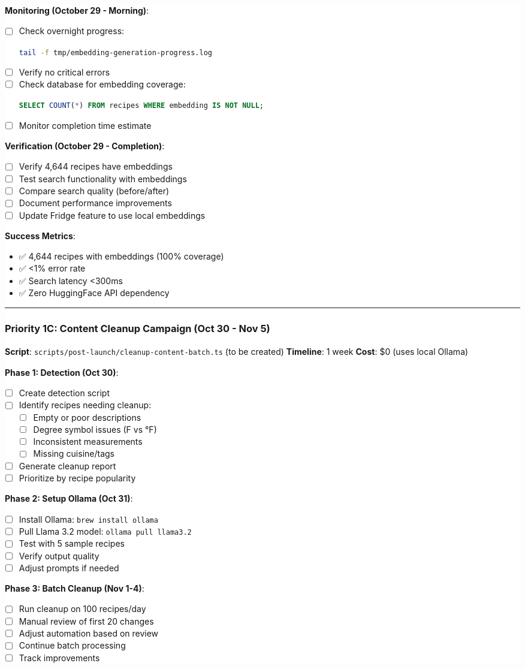 **Monitoring (October 29 - Morning)**:
- [ ] Check overnight progress:
  ```bash
  tail -f tmp/embedding-generation-progress.log
  ```
- [ ] Verify no critical errors
- [ ] Check database for embedding coverage:
  ```sql
  SELECT COUNT(*) FROM recipes WHERE embedding IS NOT NULL;
  ```
- [ ] Monitor completion time estimate

**Verification (October 29 - Completion)**:
- [ ] Verify 4,644 recipes have embeddings
- [ ] Test search functionality with embeddings
- [ ] Compare search quality (before/after)
- [ ] Document performance improvements
- [ ] Update Fridge feature to use local embeddings

**Success Metrics**:
- ✅ 4,644 recipes with embeddings (100% coverage)
- ✅ <1% error rate
- ✅ Search latency <300ms
- ✅ Zero HuggingFace API dependency

---

### Priority 1C: Content Cleanup Campaign (Oct 30 - Nov 5)
**Script**: `scripts/post-launch/cleanup-content-batch.ts` (to be created)
**Timeline**: 1 week
**Cost**: $0 (uses local Ollama)

**Phase 1: Detection (Oct 30)**:
- [ ] Create detection script
- [ ] Identify recipes needing cleanup:
  - [ ] Empty or poor descriptions
  - [ ] Degree symbol issues (F vs °F)
  - [ ] Inconsistent measurements
  - [ ] Missing cuisine/tags
- [ ] Generate cleanup report
- [ ] Prioritize by recipe popularity

**Phase 2: Setup Ollama (Oct 31)**:
- [ ] Install Ollama: `brew install ollama`
- [ ] Pull Llama 3.2 model: `ollama pull llama3.2`
- [ ] Test with 5 sample recipes
- [ ] Verify output quality
- [ ] Adjust prompts if needed

**Phase 3: Batch Cleanup (Nov 1-4)**:
- [ ] Run cleanup on 100 recipes/day
- [ ] Manual review of first 20 changes
- [ ] Adjust automation based on review
- [ ] Continue batch processing
- [ ] Track improvements
